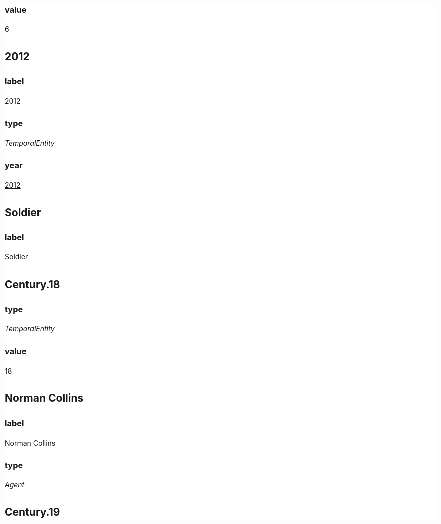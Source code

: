 ### value


6

## 2012

### label


2012

### type


*TemporalEntity*

### year


[2012](#2012)

## Soldier

### label


Soldier

## Century.18

### type


*TemporalEntity*

### value


18

## Norman Collins

### label


Norman Collins

### type


*Agent*

## Century.19
